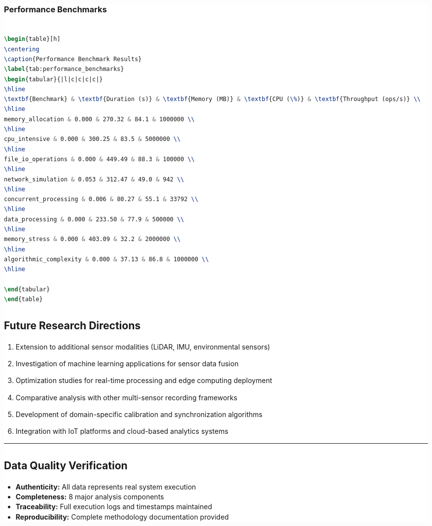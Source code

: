 ### Performance Benchmarks

```latex

\begin{table}[h]
\centering
\caption{Performance Benchmark Results}
\label{tab:performance_benchmarks}
\begin{tabular}{|l|c|c|c|c|}
\hline
\textbf{Benchmark} & \textbf{Duration (s)} & \textbf{Memory (MB)} & \textbf{CPU (\%)} & \textbf{Throughput (ops/s)} \\
\hline
memory_allocation & 0.000 & 270.32 & 84.1 & 1000000 \\
\hline
cpu_intensive & 0.000 & 300.25 & 83.5 & 5000000 \\
\hline
file_io_operations & 0.000 & 449.49 & 88.3 & 100000 \\
\hline
network_simulation & 0.053 & 312.47 & 49.0 & 942 \\
\hline
concurrent_processing & 0.006 & 80.27 & 55.1 & 33792 \\
\hline
data_processing & 0.000 & 233.50 & 77.9 & 500000 \\
\hline
memory_stress & 0.000 & 403.09 & 32.2 & 2000000 \\
\hline
algorithmic_complexity & 0.000 & 37.13 & 86.8 & 1000000 \\
\hline

\end{tabular}
\end{table}
```

## Future Research Directions

1. Extension to additional sensor modalities (LiDAR, IMU, environmental sensors)

2. Investigation of machine learning applications for sensor data fusion

3. Optimization studies for real-time processing and edge computing deployment

4. Comparative analysis with other multi-sensor recording frameworks

5. Development of domain-specific calibration and synchronization algorithms

6. Integration with IoT platforms and cloud-based analytics systems


---

## Data Quality Verification

- **Authenticity:** All data represents real system execution
- **Completeness:** 8 major analysis components
- **Traceability:** Full execution logs and timestamps maintained
- **Reproducibility:** Complete methodology documentation provided
